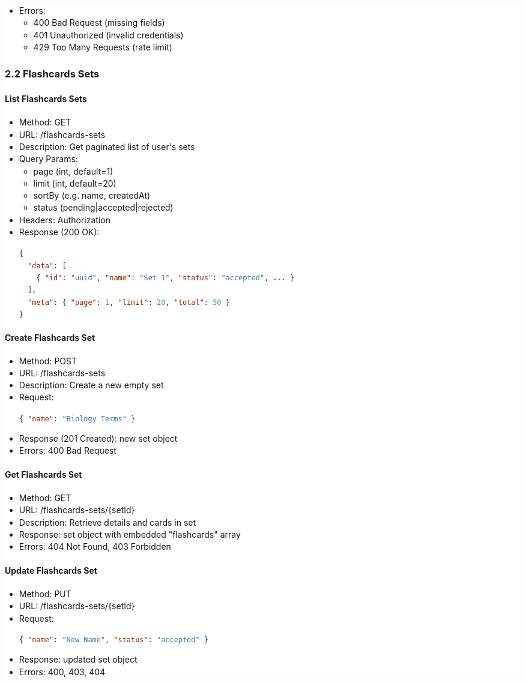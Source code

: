 - Errors:
  - 400 Bad Request (missing fields)
  - 401 Unauthorized (invalid credentials)
  - 429 Too Many Requests (rate limit)

### 2.2 Flashcards Sets

#### List Flashcards Sets

- Method: GET
- URL: /flashcards-sets
- Description: Get paginated list of user's sets
- Query Params:
  - page (int, default=1)
  - limit (int, default=20)
  - sortBy (e.g. name, createdAt)
  - status (pending|accepted|rejected)
- Headers: Authorization
- Response (200 OK):
  ```json
  {
    "data": [
      { "id": "uuid", "name": "Set 1", "status": "accepted", ... }
    ],
    "meta": { "page": 1, "limit": 20, "total": 50 }
  }
  ```

#### Create Flashcards Set

- Method: POST
- URL: /flashcards-sets
- Description: Create a new empty set
- Request:
  ```json
  { "name": "Biology Terms" }
  ```
- Response (201 Created): new set object
- Errors: 400 Bad Request

#### Get Flashcards Set

- Method: GET
- URL: /flashcards-sets/{setId}
- Description: Retrieve details and cards in set
- Response: set object with embedded "flashcards" array
- Errors: 404 Not Found, 403 Forbidden

#### Update Flashcards Set

- Method: PUT
- URL: /flashcards-sets/{setId}
- Request:
  ```json
  { "name": "New Name", "status": "accepted" }
  ```
- Response: updated set object
- Errors: 400, 403, 404
